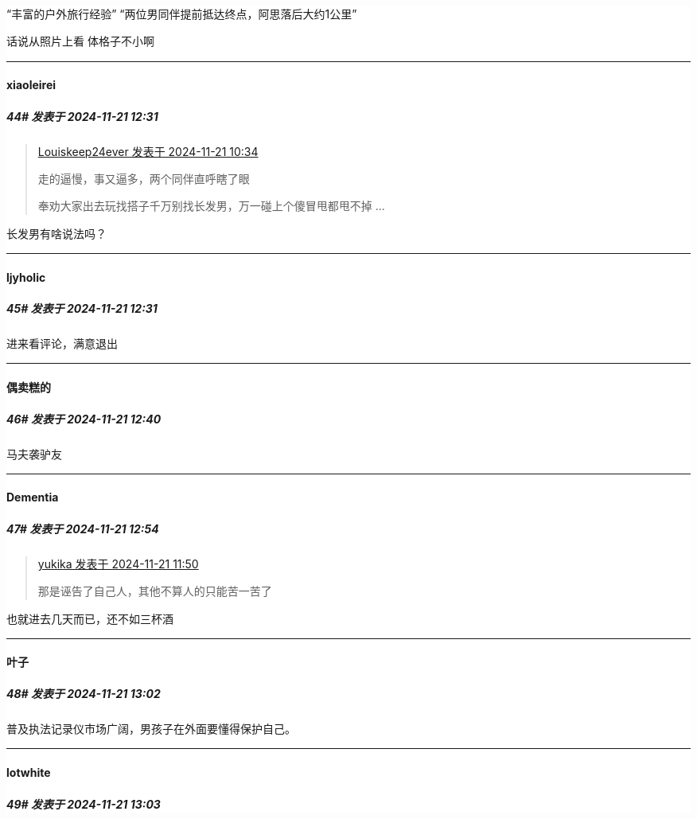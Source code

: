 “丰富的户外旅行经验” “两位男同伴提前抵达终点，阿思落后大约1公里”

话说从照片上看 体格子不小啊


*****

####  xiaoleirei  
##### 44#       发表于 2024-11-21 12:31

<blockquote><a href="httphttps://bbs.saraba1st.com/2b/forum.php?mod=redirect&amp;goto=findpost&amp;pid=66743289&amp;ptid=2207669" target="_blank">Louiskeep24ever 发表于 2024-11-21 10:34</a>

走的逼慢，事又逼多，两个同伴直呼瞎了眼

奉劝大家出去玩找搭子千万别找长发男，万一碰上个傻冒甩都甩不掉 ...</blockquote>
长发男有啥说法吗？

*****

####  ljyholic  
##### 45#       发表于 2024-11-21 12:31

进来看评论，满意退出


*****

####  偶卖糕的  
##### 46#       发表于 2024-11-21 12:40

马夫袭驴友


*****

####  Dementia  
##### 47#       发表于 2024-11-21 12:54

<blockquote><a href="httphttps://bbs.saraba1st.com/2b/forum.php?mod=redirect&amp;goto=findpost&amp;pid=66743972&amp;ptid=2207669" target="_blank">yukika 发表于 2024-11-21 11:50</a>

那是诬告了自己人，其他不算人的只能苦一苦了</blockquote>
也就进去几天而已，还不如三杯酒


*****

####  叶子  
##### 48#       发表于 2024-11-21 13:02

普及执法记录仪市场广阔，男孩子在外面要懂得保护自己。

*****

####  lotwhite  
##### 49#       发表于 2024-11-21 13:03

